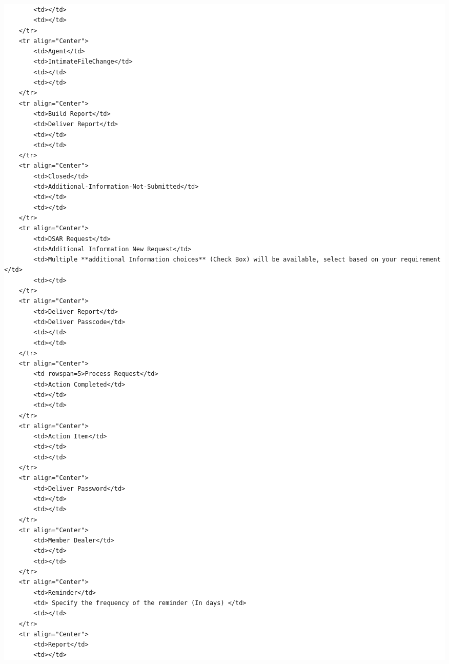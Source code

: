             <td></td>
            <td></td>
        </tr>
        <tr align="Center">
            <td>Agent</td>
            <td>IntimateFileChange</td>
            <td></td>
            <td></td>
        </tr>
        <tr align="Center">
            <td>Build Report</td>
            <td>Deliver Report</td>
            <td></td>
            <td></td>
        </tr>
        <tr align="Center">
            <td>Closed</td>
            <td>Additional-Information-Not-Submitted</td>
            <td></td>
            <td></td>
        </tr>
        <tr align="Center">
            <td>DSAR Request</td>
            <td>Additional Information New Request</td>
            <td>Multiple **additional Information choices** (Check Box) will be available, select based on your requirement</td>
            <td></td>
        </tr>
        <tr align="Center">
            <td>Deliver Report</td>
            <td>Deliver Passcode</td>
            <td></td>
            <td></td>
        </tr>
        <tr align="Center">
            <td rowspan=5>Process Request</td>
            <td>Action Completed</td>
            <td></td>
            <td></td>
        </tr>
        <tr align="Center">
            <td>Action Item</td>
            <td></td>
            <td></td>
        </tr>
        <tr align="Center">
            <td>Deliver Password</td>
            <td></td>
            <td></td>
        </tr>
        <tr align="Center">
            <td>Member Dealer</td>
            <td></td>
            <td></td>
        </tr>
        <tr align="Center">
            <td>Reminder</td>
            <td> Specify the frequency of the reminder (In days) </td>
            <td></td>
        </tr>
        <tr align="Center">
            <td>Report</td>
            <td></td>